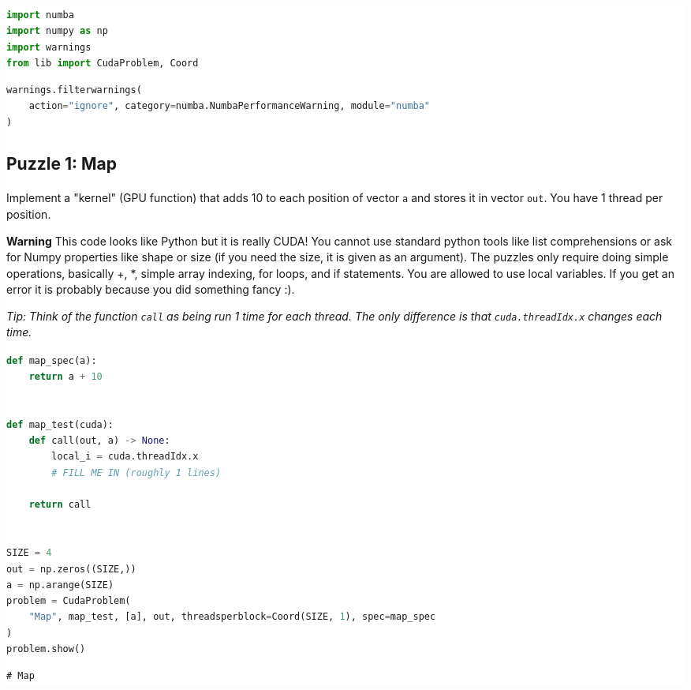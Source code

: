 
```python
import numba
import numpy as np
import warnings
from lib import CudaProblem, Coord
```


```python
warnings.filterwarnings(
    action="ignore", category=numba.NumbaPerformanceWarning, module="numba"
)
```

## Puzzle 1: Map

Implement a "kernel" (GPU function) that adds 10 to each position of vector `a`
and stores it in vector `out`.  You have 1 thread per position.

**Warning** This code looks like Python but it is really CUDA! You cannot use
standard python tools like list comprehensions or ask for Numpy properties
like shape or size (if you need the size, it is given as an argument).
The puzzles only require doing simple operations, basically
+, *, simple array indexing, for loops, and if statements.
You are allowed to use local variables. 
If you get an
error it is probably because you did something fancy :). 

*Tip: Think of the function `call` as being run 1 time for each thread.
The only difference is that `cuda.threadIdx.x` changes each time.*


```python
def map_spec(a):
    return a + 10


def map_test(cuda):
    def call(out, a) -> None:
        local_i = cuda.threadIdx.x
        # FILL ME IN (roughly 1 lines)

    return call


SIZE = 4
out = np.zeros((SIZE,))
a = np.arange(SIZE)
problem = CudaProblem(
    "Map", map_test, [a], out, threadsperblock=Coord(SIZE, 1), spec=map_spec
)
problem.show()
```

    # Map
     